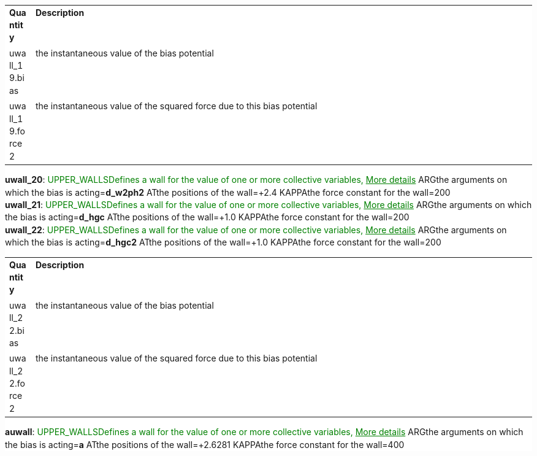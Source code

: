 <span style="display:none;" id="data/plumed.datuwall_19">The UPPER_WALLS action with label <b>uwall_19</b> calculates the following quantities:<table  align="center" frame="void" width="95%" cellpadding="5%"><tr><td width="5%"><b> Quantity </b>  </td><td><b> Description </b> </td></tr><tr><td width="5%">uwall_19.bias</td><td>the instantaneous value of the bias potential</td></tr><tr><td width="5%">uwall_19.force2</td><td>the instantaneous value of the squared force due to this bias potential</td></tr></table></span><b name="data/plumed.datuwall_20" onclick='showPath("data/plumed.dat","data/plumed.datuwall_20","data/plumed.datuwall_20","brown")'>uwall_20</b>: <span class="plumedtooltip" style="color:green">UPPER_WALLS<span class="right">Defines a wall for the value of one or more collective variables, <a href="https://www.plumed.org/doc-master/user-doc/html/UPPER_WALLS" style="color:green">More details</a><i></i></span></span> <span class="plumedtooltip">ARG<span class="right">the arguments on which the bias is acting<i></i></span></span>=<b name="data/plumed.datd_w2ph2">d_w2ph2</b>   <span class="plumedtooltip">AT<span class="right">the positions of the wall<i></i></span></span>=+2.4 <span class="plumedtooltip">KAPPA<span class="right">the force constant for the wall<i></i></span></span>=200                                               
<span style="display:none;" id="data/plumed.datuwall_20">The UPPER_WALLS action with label <b>uwall_20</b> calculates the following quantities:<table  align="center" frame="void" width="95%" cellpadding="5%"><tr><td width="5%"><b> Quantity </b>  </td><td><b> Description </b> </td></tr><tr><td width="5%">uwall_20.bias</td><td>the instantaneous value of the bias potential</td></tr><tr><td width="5%">uwall_20.force2</td><td>the instantaneous value of the squared force due to this bias potential</td></tr></table></span><b name="data/plumed.datuwall_21" onclick='showPath("data/plumed.dat","data/plumed.datuwall_21","data/plumed.datuwall_21","brown")'>uwall_21</b>: <span class="plumedtooltip" style="color:green">UPPER_WALLS<span class="right">Defines a wall for the value of one or more collective variables, <a href="https://www.plumed.org/doc-master/user-doc/html/UPPER_WALLS" style="color:green">More details</a><i></i></span></span> <span class="plumedtooltip">ARG<span class="right">the arguments on which the bias is acting<i></i></span></span>=<b name="data/plumed.datd_hgc">d_hgc</b>     <span class="plumedtooltip">AT<span class="right">the positions of the wall<i></i></span></span>=+1.0 <span class="plumedtooltip">KAPPA<span class="right">the force constant for the wall<i></i></span></span>=200                                               
<span style="display:none;" id="data/plumed.datuwall_21">The UPPER_WALLS action with label <b>uwall_21</b> calculates the following quantities:<table  align="center" frame="void" width="95%" cellpadding="5%"><tr><td width="5%"><b> Quantity </b>  </td><td><b> Description </b> </td></tr><tr><td width="5%">uwall_21.bias</td><td>the instantaneous value of the bias potential</td></tr><tr><td width="5%">uwall_21.force2</td><td>the instantaneous value of the squared force due to this bias potential</td></tr></table></span><b name="data/plumed.datuwall_22" onclick='showPath("data/plumed.dat","data/plumed.datuwall_22","data/plumed.datuwall_22","brown")'>uwall_22</b>: <span class="plumedtooltip" style="color:green">UPPER_WALLS<span class="right">Defines a wall for the value of one or more collective variables, <a href="https://www.plumed.org/doc-master/user-doc/html/UPPER_WALLS" style="color:green">More details</a><i></i></span></span> <span class="plumedtooltip">ARG<span class="right">the arguments on which the bias is acting<i></i></span></span>=<b name="data/plumed.datd_hgc2">d_hgc2</b>    <span class="plumedtooltip">AT<span class="right">the positions of the wall<i></i></span></span>=+1.0 <span class="plumedtooltip">KAPPA<span class="right">the force constant for the wall<i></i></span></span>=200                                               

<span style="display:none;" id="data/plumed.datuwall_22">The UPPER_WALLS action with label <b>uwall_22</b> calculates the following quantities:<table  align="center" frame="void" width="95%" cellpadding="5%"><tr><td width="5%"><b> Quantity </b>  </td><td><b> Description </b> </td></tr><tr><td width="5%">uwall_22.bias</td><td>the instantaneous value of the bias potential</td></tr><tr><td width="5%">uwall_22.force2</td><td>the instantaneous value of the squared force due to this bias potential</td></tr></table></span><b name="data/plumed.datauwall" onclick='showPath("data/plumed.dat","data/plumed.datauwall","data/plumed.datauwall","brown")'>auwall</b>:  <span class="plumedtooltip" style="color:green">UPPER_WALLS<span class="right">Defines a wall for the value of one or more collective variables, <a href="https://www.plumed.org/doc-master/user-doc/html/UPPER_WALLS" style="color:green">More details</a><i></i></span></span> <span class="plumedtooltip">ARG<span class="right">the arguments on which the bias is acting<i></i></span></span>=<b name="data/plumed.data">a</b>  <span class="plumedtooltip">AT<span class="right">the positions of the wall<i></i></span></span>=+2.6281 <span class="plumedtooltip">KAPPA<span class="right">the force constant for the wall<i></i></span></span>=400